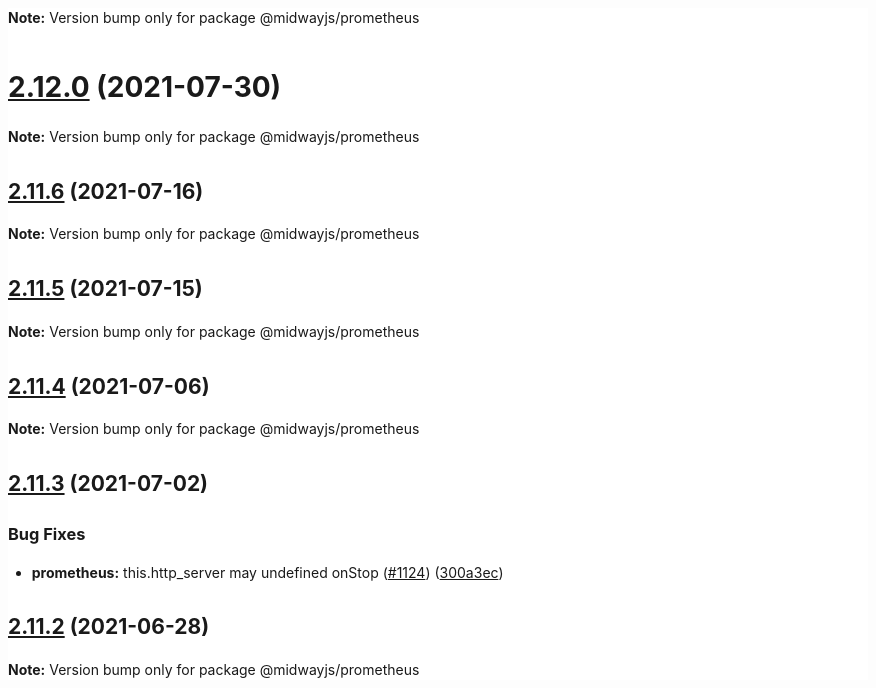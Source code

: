 **Note:** Version bump only for package @midwayjs/prometheus





# [2.12.0](https://github.com/midwayjs/midway/compare/v2.11.7...v2.12.0) (2021-07-30)

**Note:** Version bump only for package @midwayjs/prometheus





## [2.11.6](https://github.com/midwayjs/midway/compare/v2.11.5...v2.11.6) (2021-07-16)

**Note:** Version bump only for package @midwayjs/prometheus





## [2.11.5](https://github.com/midwayjs/midway/compare/v2.11.4...v2.11.5) (2021-07-15)

**Note:** Version bump only for package @midwayjs/prometheus





## [2.11.4](https://github.com/midwayjs/midway/compare/v2.11.3...v2.11.4) (2021-07-06)

**Note:** Version bump only for package @midwayjs/prometheus





## [2.11.3](https://github.com/midwayjs/midway/compare/v2.11.2...v2.11.3) (2021-07-02)


### Bug Fixes

* **prometheus:** this.http_server may undefined onStop ([#1124](https://github.com/midwayjs/midway/issues/1124)) ([300a3ec](https://github.com/midwayjs/midway/commit/300a3ec9d308e4f32b7b266f41370dd920145e0b))





## [2.11.2](https://github.com/midwayjs/midway/compare/v2.11.1...v2.11.2) (2021-06-28)

**Note:** Version bump only for package @midwayjs/prometheus
